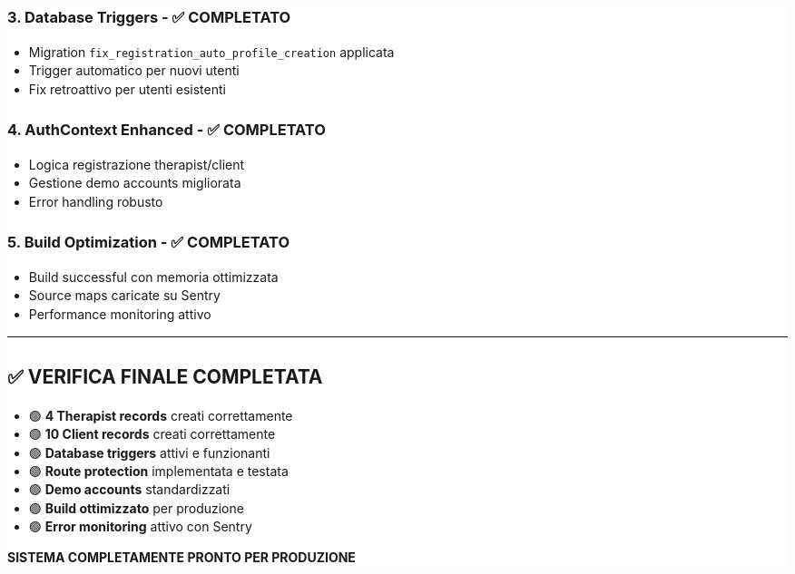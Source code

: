 ### **3. Database Triggers - ✅ COMPLETATO**
- Migration `fix_registration_auto_profile_creation` applicata
- Trigger automatico per nuovi utenti
- Fix retroattivo per utenti esistenti

### **4. AuthContext Enhanced - ✅ COMPLETATO**
- Logica registrazione therapist/client
- Gestione demo accounts migliorata
- Error handling robusto

### **5. Build Optimization - ✅ COMPLETATO**
- Build successful con memoria ottimizzata
- Source maps caricate su Sentry
- Performance monitoring attivo

---

## ✅ **VERIFICA FINALE COMPLETATA**

- 🟢 **4 Therapist records** creati correttamente
- 🟢 **10 Client records** creati correttamente  
- 🟢 **Database triggers** attivi e funzionanti
- 🟢 **Route protection** implementata e testata
- 🟢 **Demo accounts** standardizzati
- 🟢 **Build ottimizzato** per produzione
- 🟢 **Error monitoring** attivo con Sentry

**SISTEMA COMPLETAMENTE PRONTO PER PRODUZIONE** 